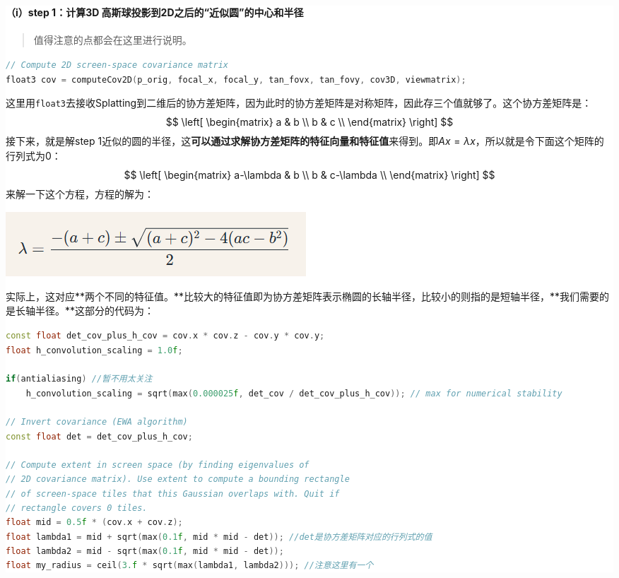 #### （i）step 1：计算3D 高斯球投影到2D之后的“近似圆”的中心和半径

> 值得注意的点都会在这里进行说明。

```c++
// Compute 2D screen-space covariance matrix
float3 cov = computeCov2D(p_orig, focal_x, focal_y, tan_fovx, tan_fovy, cov3D, viewmatrix);
```

这里用`float3`去接收Splatting到二维后的协方差矩阵，因为此时的协方差矩阵是对称矩阵，因此存三个值就够了。这个协方差矩阵是：
$$
\left[ \begin{matrix}
a & b  \\
b & c \\
\end{matrix} \right]
$$
接下来，就是解step 1近似的圆的半径，这**可以通过求解协方差矩阵的特征向量和特征值**来得到。即$Ax = \lambda x$，所以就是令下面这个矩阵的行列式为0：
$$
\left[ \begin{matrix}
a-\lambda & b  \\
b & c-\lambda \\
\end{matrix} \right]
$$
来解一下这个方程，方程的解为：

![image-20250306171618128](Gaussian%20Splatting.assets/image-20250306171618128.png)

实际上，这对应**两个不同的特征值。**比较大的特征值即为协方差矩阵表示椭圆的长轴半径，比较小的则指的是短轴半径，**我们需要的是长轴半径。**这部分的代码为：

```c++
const float det_cov_plus_h_cov = cov.x * cov.z - cov.y * cov.y;
float h_convolution_scaling = 1.0f;

if(antialiasing) //暂不用太关注
    h_convolution_scaling = sqrt(max(0.000025f, det_cov / det_cov_plus_h_cov)); // max for numerical stability

// Invert covariance (EWA algorithm)
const float det = det_cov_plus_h_cov;

// Compute extent in screen space (by finding eigenvalues of
// 2D covariance matrix). Use extent to compute a bounding rectangle
// of screen-space tiles that this Gaussian overlaps with. Quit if
// rectangle covers 0 tiles. 
float mid = 0.5f * (cov.x + cov.z);
float lambda1 = mid + sqrt(max(0.1f, mid * mid - det)); //det是协方差矩阵对应的行列式的值
float lambda2 = mid - sqrt(max(0.1f, mid * mid - det));
float my_radius = ceil(3.f * sqrt(max(lambda1, lambda2))); //注意这里有一个
```
